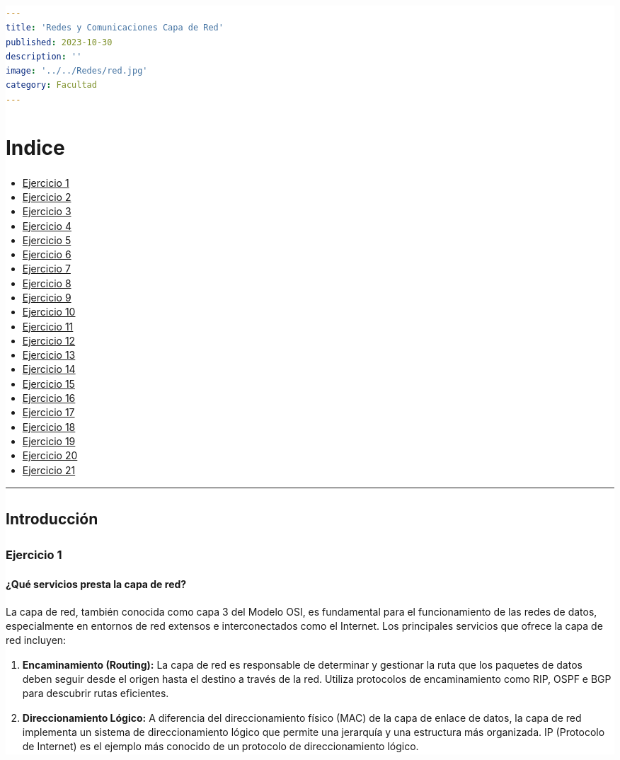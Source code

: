 ```yaml
---
title: 'Redes y Comunicaciones Capa de Red'
published: 2023-10-30
description: ''
image: '../../Redes/red.jpg'
category: Facultad
---
```


# Indice

- [Ejercicio 1](#ejercicio-1)
- [Ejercicio 2](#ejercicio-2)
- [Ejercicio 3](#ejercicio-3)
- [Ejercicio 4](#ejercicio-4)
- [Ejercicio 5](#ejercicio-5)
- [Ejercicio 6](#ejercicio-6)
- [Ejercicio 7](#ejercicio-7)
- [Ejercicio 8](#ejercicio-8)
- [Ejercicio 9](#ejercicio-9)
- [Ejercicio 10](#ejercicio-10)
- [Ejercicio 11](#ejercicio-11)
- [Ejercicio 12](#ejercicio-12)
- [Ejercicio 13](#ejercicio-13)
- [Ejercicio 14](#ejercicio-14)
- [Ejercicio 15](#ejercicio-15)
- [Ejercicio 16](#ejercicio-16)
- [Ejercicio 17](#ejercicio-17)
- [Ejercicio 18](#ejercicio-18)
- [Ejercicio 19](#ejercicio-19)
- [Ejercicio 20](#ejercicio-20)
- [Ejercicio 21](#ejercicio-21)

---

## Introducción

### Ejercicio 1

#### ¿Qué servicios presta la capa de red?

La capa de red, también conocida como capa 3 del Modelo OSI, es fundamental para el funcionamiento de las redes de datos, especialmente en entornos de red extensos e interconectados como el Internet. Los principales servicios que ofrece la capa de red incluyen:

1. **Encaminamiento (Routing):** La capa de red es responsable de determinar y gestionar la ruta que los paquetes de datos deben seguir desde el origen hasta el destino a través de la red. Utiliza protocolos de encaminamiento como RIP, OSPF e BGP para descubrir rutas eficientes.

2. **Direccionamiento Lógico:** A diferencia del direccionamiento físico (MAC) de la capa de enlace de datos, la capa de red implementa un sistema de direccionamiento lógico que permite una jerarquía y una estructura más organizada. IP (Protocolo de Internet) es el ejemplo más conocido de un protocolo de direccionamiento lógico.
